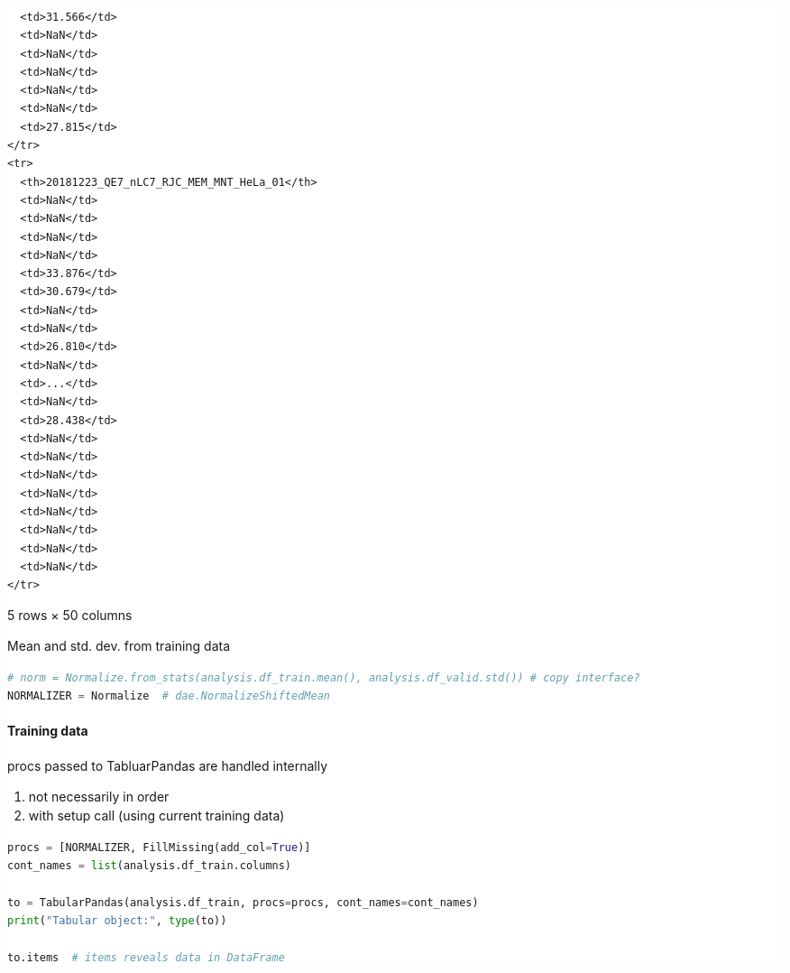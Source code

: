       <td>31.566</td>
      <td>NaN</td>
      <td>NaN</td>
      <td>NaN</td>
      <td>NaN</td>
      <td>NaN</td>
      <td>27.815</td>
    </tr>
    <tr>
      <th>20181223_QE7_nLC7_RJC_MEM_MNT_HeLa_01</th>
      <td>NaN</td>
      <td>NaN</td>
      <td>NaN</td>
      <td>NaN</td>
      <td>33.876</td>
      <td>30.679</td>
      <td>NaN</td>
      <td>NaN</td>
      <td>26.810</td>
      <td>NaN</td>
      <td>...</td>
      <td>NaN</td>
      <td>28.438</td>
      <td>NaN</td>
      <td>NaN</td>
      <td>NaN</td>
      <td>NaN</td>
      <td>NaN</td>
      <td>NaN</td>
      <td>NaN</td>
      <td>NaN</td>
    </tr>
  </tbody>
</table>
<p>5 rows × 50 columns</p>
</div>



Mean and std. dev. from training data


```python
# norm = Normalize.from_stats(analysis.df_train.mean(), analysis.df_valid.std()) # copy interface?
NORMALIZER = Normalize  # dae.NormalizeShiftedMean
```

#### Training data

procs passed to TabluarPandas are handled internally 
  1. not necessarily in order
  2. with setup call (using current training data)


```python
procs = [NORMALIZER, FillMissing(add_col=True)]
cont_names = list(analysis.df_train.columns)

to = TabularPandas(analysis.df_train, procs=procs, cont_names=cont_names)
print("Tabular object:", type(to))

to.items  # items reveals data in DataFrame
```
